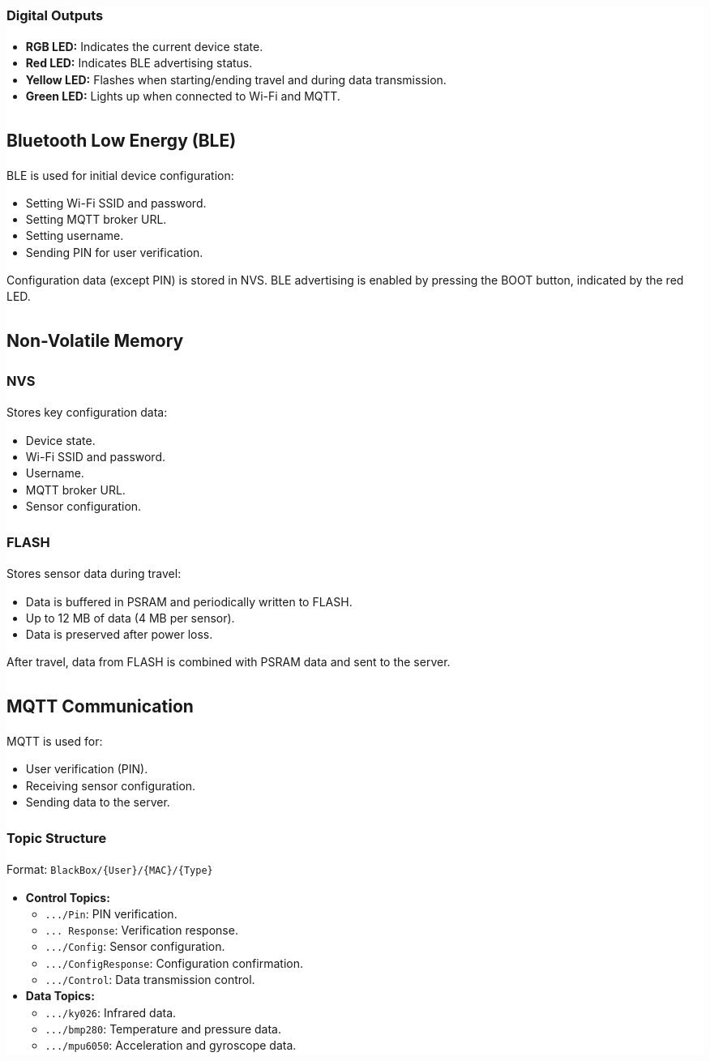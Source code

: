 ### Digital Outputs

- **RGB LED:** Indicates the current device state.
- **Red LED:** Indicates BLE advertising status.
- **Yellow LED:** Flashes when starting/ending travel and during data transmission.
- **Green LED:** Lights up when connected to Wi-Fi and MQTT.

## Bluetooth Low Energy (BLE)

BLE is used for initial device configuration:

- Setting Wi-Fi SSID and password.
- Setting MQTT broker URL.
- Setting username.
- Sending PIN for user verification.

Configuration data (except PIN) is stored in NVS. BLE advertising is enabled by pressing the BOOT button, indicated by the red LED.

## Non-Volatile Memory

### NVS

Stores key configuration data:

- Device state.
- Wi-Fi SSID and password.
- Username.
- MQTT broker URL.
- Sensor configuration.

### FLASH

Stores sensor data during travel:

- Data is buffered in PSRAM and periodically written to FLASH.
- Up to 12 MB of data (4 MB per sensor).
- Data is preserved after power loss.

After travel, data from FLASH is combined with PSRAM data and sent to the server.

## MQTT Communication

MQTT is used for:

- User verification (PIN).
- Receiving sensor configuration.
- Sending data to the server.

### Topic Structure

Format: `BlackBox/{User}/{MAC}/{Type}`

- **Control Topics:**
  - `.../Pin`: PIN verification.
  - `... Response`: Verification response.
  - `.../Config`: Sensor configuration.
  - `.../ConfigResponse`: Configuration confirmation.
  - `.../Control`: Data transmission control.
- **Data Topics:**
  - `.../ky026`: Infrared data.
  - `.../bmp280`: Temperature and pressure data.
  - `.../mpu6050`: Acceleration and gyroscope data.
